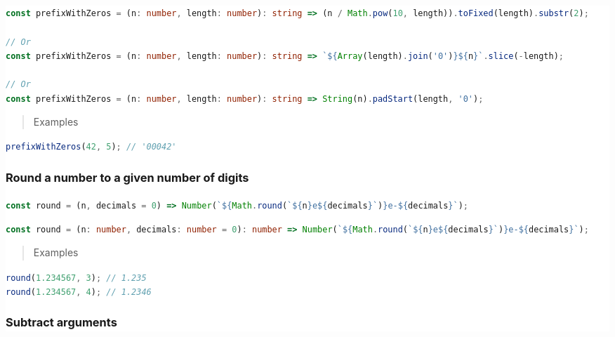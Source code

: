 </CodeGroupItem>

<CodeGroupItem title="ts">

```ts
const prefixWithZeros = (n: number, length: number): string => (n / Math.pow(10, length)).toFixed(length).substr(2);

// Or
const prefixWithZeros = (n: number, length: number): string => `${Array(length).join('0')}${n}`.slice(-length);

// Or
const prefixWithZeros = (n: number, length: number): string => String(n).padStart(length, '0');
```

</CodeGroupItem>

</CodeGroup>

> Examples

```ts
prefixWithZeros(42, 5); // '00042'
```

### Round a number to a given number of digits

<CodeGroup>

<CodeGroupItem title="js">

```js
const round = (n, decimals = 0) => Number(`${Math.round(`${n}e${decimals}`)}e-${decimals}`);
```

</CodeGroupItem>

<CodeGroupItem title="ts">

```ts
const round = (n: number, decimals: number = 0): number => Number(`${Math.round(`${n}e${decimals}`)}e-${decimals}`);
```

</CodeGroupItem>

</CodeGroup>

> Examples

```ts
round(1.234567, 3); // 1.235
round(1.234567, 4); // 1.2346
```

### Subtract arguments

<CodeGroup>

<CodeGroupItem title="js">
